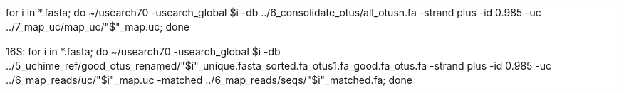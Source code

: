 for i in *.fasta; do ~/usearch70 -usearch_global $i -db ../6_consolidate_otus/all_otusn.fa -strand plus -id 0.985 -uc ../7_map_uc/map_uc/"$"_map.uc; done

16S:
for i in *.fasta; do ~/usearch70 -usearch_global $i -db ../5_uchime_ref/good_otus_renamed/"$i"_unique.fasta_sorted.fa_otus1.fa_good.fa_otus.fa -strand plus -id 0.985 -uc ../6_map_reads/uc/"$i"_map.uc -matched ../6_map_reads/seqs/"$i"_matched.fa; done

